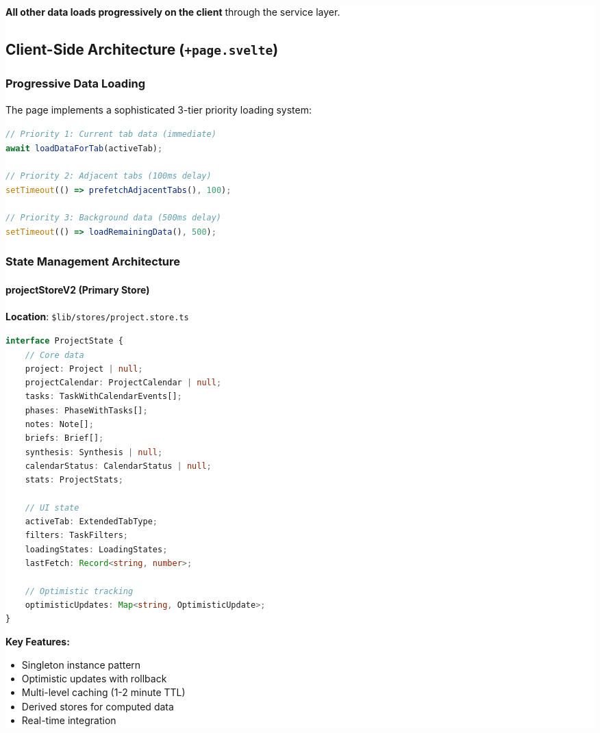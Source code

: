 **All other data loads progressively on the client** through the service layer.

## Client-Side Architecture (`+page.svelte`)

### Progressive Data Loading

The page implements a sophisticated 3-tier priority loading system:

```typescript
// Priority 1: Current tab data (immediate)
await loadDataForTab(activeTab);

// Priority 2: Adjacent tabs (100ms delay)
setTimeout(() => prefetchAdjacentTabs(), 100);

// Priority 3: Background data (500ms delay)
setTimeout(() => loadRemainingData(), 500);
```

### State Management Architecture

#### projectStoreV2 (Primary Store)

**Location**: `$lib/stores/project.store.ts`

```typescript
interface ProjectState {
	// Core data
	project: Project | null;
	projectCalendar: ProjectCalendar | null;
	tasks: TaskWithCalendarEvents[];
	phases: PhaseWithTasks[];
	notes: Note[];
	briefs: Brief[];
	synthesis: Synthesis | null;
	calendarStatus: CalendarStatus | null;
	stats: ProjectStats;

	// UI state
	activeTab: ExtendedTabType;
	filters: TaskFilters;
	loadingStates: LoadingStates;
	lastFetch: Record<string, number>;

	// Optimistic tracking
	optimisticUpdates: Map<string, OptimisticUpdate>;
}
```

**Key Features:**

- Singleton instance pattern
- Optimistic updates with rollback
- Multi-level caching (1-2 minute TTL)
- Derived stores for computed data
- Real-time integration
